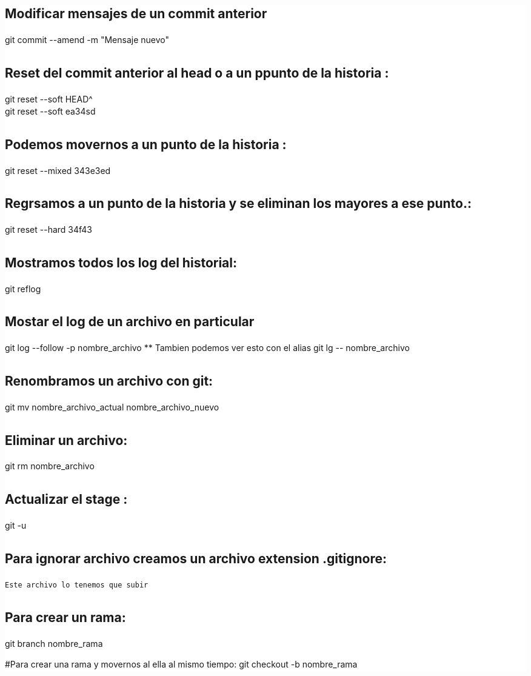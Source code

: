 ## Modificar  mensajes de un commit anterior 
git commit --amend  -m "Mensaje nuevo"

## Reset del commit anterior al head  o a un ppunto de la historia :
git reset  --soft  HEAD^  
git reset --soft ea34sd

## Podemos movernos a un punto de la historia :
git reset --mixed  343e3ed


## Regrsamos a un punto de la historia y se eliminan los mayores a ese punto.:
git reset --hard 34f43

## Mostramos todos los log del historial:
git reflog

## Mostar el log de un archivo en particular
git log --follow -p nombre_archivo
** Tambien podemos ver esto con el alias
git lg  -- nombre_archivo



## Renombramos un archivo con git:
git mv nombre_archivo_actual  nombre_archivo_nuevo

## Eliminar un archivo:
git rm nombre_archivo

## Actualizar el stage :
git -u

## Para ignorar archivo creamos un archivo extension .gitignore:
    Este archivo lo tenemos que subir 



## Para crear un rama:
git branch nombre_rama

#Para crear una rama y movernos al ella al mismo tiempo:
git checkout -b  nombre_rama
